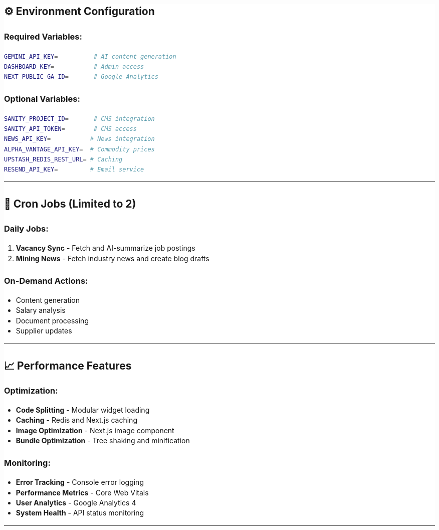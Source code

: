 
## ⚙️ Environment Configuration

### Required Variables:
```bash
GEMINI_API_KEY=          # AI content generation
DASHBOARD_KEY=           # Admin access
NEXT_PUBLIC_GA_ID=       # Google Analytics
```

### Optional Variables:
```bash
SANITY_PROJECT_ID=       # CMS integration
SANITY_API_TOKEN=        # CMS access
NEWS_API_KEY=           # News integration
ALPHA_VANTAGE_API_KEY=  # Commodity prices
UPSTASH_REDIS_REST_URL= # Caching
RESEND_API_KEY=         # Email service
```

---

## 🔄 Cron Jobs (Limited to 2)

### Daily Jobs:
1. **Vacancy Sync** - Fetch and AI-summarize job postings
2. **Mining News** - Fetch industry news and create blog drafts

### On-Demand Actions:
- Content generation
- Salary analysis
- Document processing
- Supplier updates

---

## 📈 Performance Features

### Optimization:
- **Code Splitting** - Modular widget loading
- **Caching** - Redis and Next.js caching
- **Image Optimization** - Next.js image component
- **Bundle Optimization** - Tree shaking and minification

### Monitoring:
- **Error Tracking** - Console error logging
- **Performance Metrics** - Core Web Vitals
- **User Analytics** - Google Analytics 4
- **System Health** - API status monitoring

---